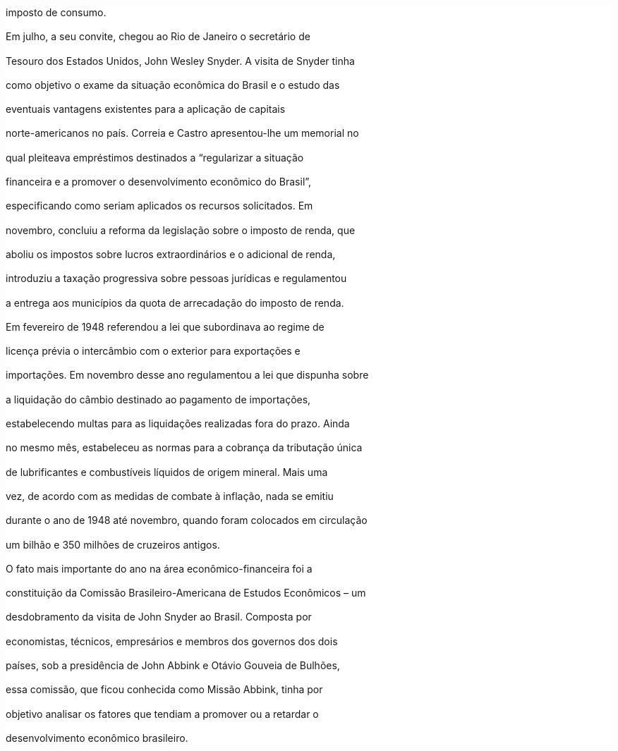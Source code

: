 imposto de consumo.



Em julho, a seu convite, chegou ao Rio de Janeiro o secretário de

Tesouro dos Estados Unidos, John Wesley Snyder. A visita de Snyder tinha

como objetivo o exame da situação econômica do Brasil e o estudo das

eventuais vantagens existentes para a aplicação de capitais

norte-americanos no país. Correia e Castro apresentou-lhe um memorial no

qual pleiteava empréstimos destinados a “regularizar a situação

financeira e a promover o desenvolvimento econômico do Brasil”,

especificando como seriam aplicados os recursos solicitados. Em

novembro, concluiu a reforma da legislação sobre o imposto de renda, que

aboliu os impostos sobre lucros extraordinários e o adicional de renda,

introduziu a taxação progressiva sobre pessoas jurídicas e regulamentou

a entrega aos municípios da quota de arrecadação do imposto de renda.



Em fevereiro de 1948 referendou a lei que subordinava ao regime de

licença prévia o intercâmbio com o exterior para exportações e

importações. Em novembro desse ano regulamentou a lei que dispunha sobre

a liquidação do câmbio destinado ao pagamento de importações,

estabelecendo multas para as liquidações realizadas fora do prazo. Ainda

no mesmo mês, estabeleceu as normas para a cobrança da tributação única

de lubrificantes e combustíveis líquidos de origem mineral. Mais uma

vez, de acordo com as medidas de combate à inflação, nada se emitiu

durante o ano de 1948 até novembro, quando foram colocados em circulação

um bilhão e 350 milhões de cruzeiros antigos.



O fato mais importante do ano na área econômico-financeira foi a

constituição da Comissão Brasileiro-Americana de Estudos Econômicos – um

desdobramento da visita de John Snyder ao Brasil. Composta por

economistas, técnicos, empresários e membros dos governos dos dois

países, sob a presidência de John Abbink e Otávio Gouveia de Bulhões,

essa comissão, que ficou conhecida como Missão Abbink, tinha por

objetivo analisar os fatores que tendiam a promover ou a retardar o

desenvolvimento econômico brasileiro.
